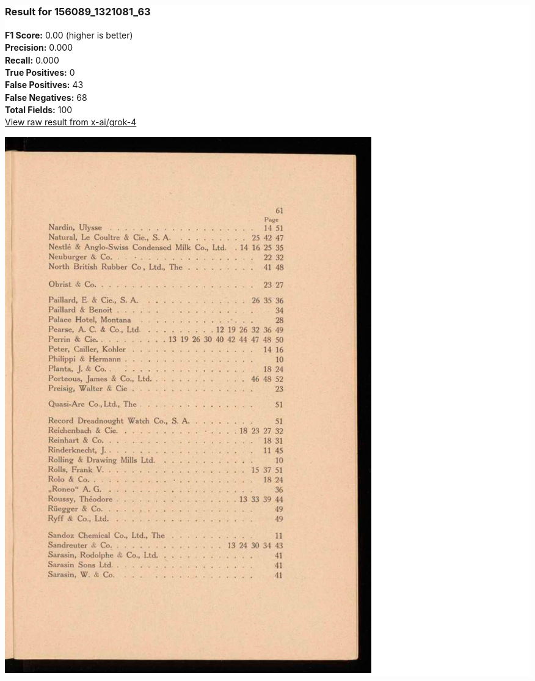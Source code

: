 ### Result for 156089_1321081_63
**F1 Score:** 0.00 (higher is better)<br>**Precision:** 0.000<br>**Recall:** 0.000<br>**True Positives:** 0<br>**False Positives:** 43<br>**False Negatives:** 68<br>**Total Fields:** 100<br>[View raw result from x-ai/grok-4](https://github.com/RISE-UNIBAS/humanities_data_benchmark/blob/main/results/2025-10-28/T0401/request_T0401_156089_1321081_63.json)

<img src="https://github.com/RISE-UNIBAS/humanities_data_benchmark/blob/main/benchmarks/company_lists/images/156089_1321081_63.jpg?raw=true" alt="156089_1321081_63" width="600px">
